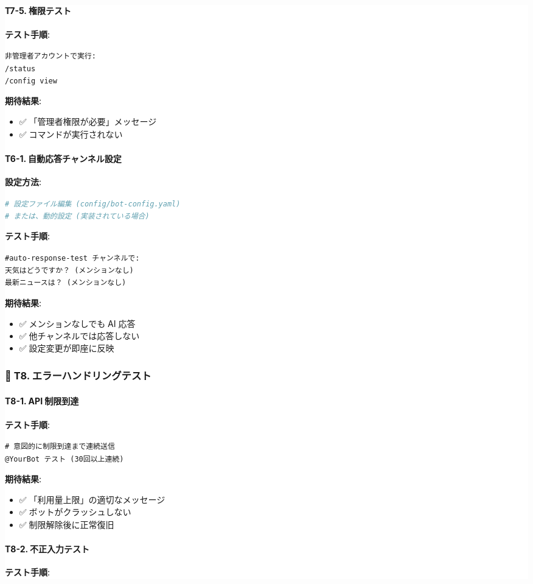 #### T7-5. 権限テスト

**テスト手順**:

```
非管理者アカウントで実行:
/status
/config view
```

**期待結果**:

- ✅ 「管理者権限が必要」メッセージ
- ✅ コマンドが実行されない

#### T6-1. 自動応答チャンネル設定

**設定方法**:

```bash
# 設定ファイル編集 (config/bot-config.yaml)
# または、動的設定 (実装されている場合)
```

**テスト手順**:

```
#auto-response-test チャンネルで:
天気はどうですか？ (メンションなし)
最新ニュースは？ (メンションなし)
```

**期待結果**:

- ✅ メンションなしでも AI 応答
- ✅ 他チャンネルでは応答しない
- ✅ 設定変更が即座に反映

### 🚨 **T8. エラーハンドリングテスト**

#### T8-1. API 制限到達

**テスト手順**:

```
# 意図的に制限到達まで連続送信
@YourBot テスト (30回以上連続)
```

**期待結果**:

- ✅ 「利用量上限」の適切なメッセージ
- ✅ ボットがクラッシュしない
- ✅ 制限解除後に正常復旧

#### T8-2. 不正入力テスト

**テスト手順**:
